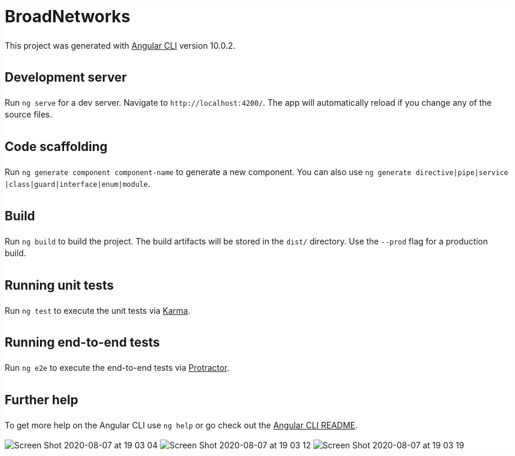 # BroadNetworks

This project was generated with [Angular CLI](https://github.com/angular/angular-cli) version 10.0.2.

## Development server

Run `ng serve` for a dev server. Navigate to `http://localhost:4200/`. The app will automatically reload if you change any of the source files.

## Code scaffolding

Run `ng generate component component-name` to generate a new component. You can also use `ng generate directive|pipe|service|class|guard|interface|enum|module`.

## Build

Run `ng build` to build the project. The build artifacts will be stored in the `dist/` directory. Use the `--prod` flag for a production build.

## Running unit tests

Run `ng test` to execute the unit tests via [Karma](https://karma-runner.github.io).

## Running end-to-end tests

Run `ng e2e` to execute the end-to-end tests via [Protractor](http://www.protractortest.org/).

## Further help

To get more help on the Angular CLI use `ng help` or go check out the [Angular CLI README](https://github.com/angular/angular-cli/blob/master/README.md).


<img width="1423" alt="Screen Shot 2020-08-07 at 19 03 04" src="https://user-images.githubusercontent.com/46823438/89665164-e8e7ca00-d8e0-11ea-9d11-6a6b9a05eb2b.png">
<img width="1152" alt="Screen Shot 2020-08-07 at 19 03 12" src="https://user-images.githubusercontent.com/46823438/89665191-f4d38c00-d8e0-11ea-8f98-da4579c4ec00.png">
<img width="1223" alt="Screen Shot 2020-08-07 at 19 03 19" src="https://user-images.githubusercontent.com/46823438/89665206-f735e600-d8e0-11ea-993a-f132628c0fb9.png">
